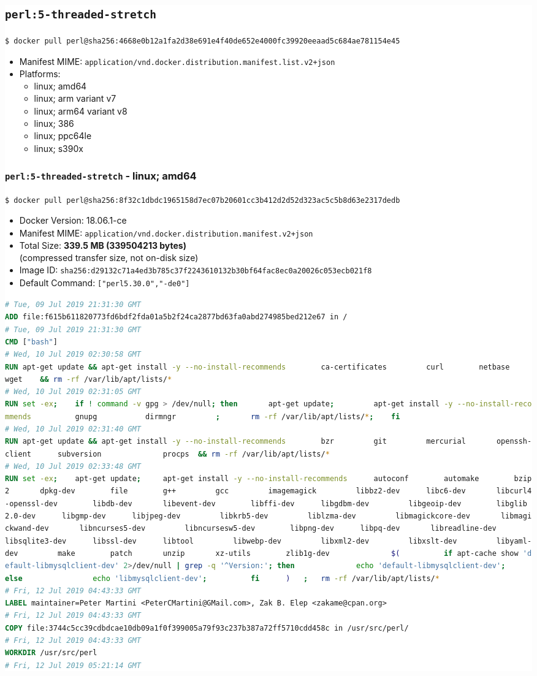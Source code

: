 ## `perl:5-threaded-stretch`

```console
$ docker pull perl@sha256:4668e0b12a1fa2d38e691e4f40de652e4000fc39920eeaad5c684ae781154e45
```

-	Manifest MIME: `application/vnd.docker.distribution.manifest.list.v2+json`
-	Platforms:
	-	linux; amd64
	-	linux; arm variant v7
	-	linux; arm64 variant v8
	-	linux; 386
	-	linux; ppc64le
	-	linux; s390x

### `perl:5-threaded-stretch` - linux; amd64

```console
$ docker pull perl@sha256:8f32c1dbdc1965158d7ec07b20601cc3b412d2d52d323ac5c5b8d63e2317dedb
```

-	Docker Version: 18.06.1-ce
-	Manifest MIME: `application/vnd.docker.distribution.manifest.v2+json`
-	Total Size: **339.5 MB (339504213 bytes)**  
	(compressed transfer size, not on-disk size)
-	Image ID: `sha256:d29132c71a4ed3b785c37f2243610132b30bf64fac8ec0a20026c053ecb021f8`
-	Default Command: `["perl5.30.0","-de0"]`

```dockerfile
# Tue, 09 Jul 2019 21:31:30 GMT
ADD file:f615b611820773fd6bdf2fda01a5b2f24ca2877bd63fa0abd274985bed212e67 in / 
# Tue, 09 Jul 2019 21:31:30 GMT
CMD ["bash"]
# Wed, 10 Jul 2019 02:30:58 GMT
RUN apt-get update && apt-get install -y --no-install-recommends 		ca-certificates 		curl 		netbase 		wget 	&& rm -rf /var/lib/apt/lists/*
# Wed, 10 Jul 2019 02:31:05 GMT
RUN set -ex; 	if ! command -v gpg > /dev/null; then 		apt-get update; 		apt-get install -y --no-install-recommends 			gnupg 			dirmngr 		; 		rm -rf /var/lib/apt/lists/*; 	fi
# Wed, 10 Jul 2019 02:31:40 GMT
RUN apt-get update && apt-get install -y --no-install-recommends 		bzr 		git 		mercurial 		openssh-client 		subversion 				procps 	&& rm -rf /var/lib/apt/lists/*
# Wed, 10 Jul 2019 02:33:48 GMT
RUN set -ex; 	apt-get update; 	apt-get install -y --no-install-recommends 		autoconf 		automake 		bzip2 		dpkg-dev 		file 		g++ 		gcc 		imagemagick 		libbz2-dev 		libc6-dev 		libcurl4-openssl-dev 		libdb-dev 		libevent-dev 		libffi-dev 		libgdbm-dev 		libgeoip-dev 		libglib2.0-dev 		libgmp-dev 		libjpeg-dev 		libkrb5-dev 		liblzma-dev 		libmagickcore-dev 		libmagickwand-dev 		libncurses5-dev 		libncursesw5-dev 		libpng-dev 		libpq-dev 		libreadline-dev 		libsqlite3-dev 		libssl-dev 		libtool 		libwebp-dev 		libxml2-dev 		libxslt-dev 		libyaml-dev 		make 		patch 		unzip 		xz-utils 		zlib1g-dev 				$( 			if apt-cache show 'default-libmysqlclient-dev' 2>/dev/null | grep -q '^Version:'; then 				echo 'default-libmysqlclient-dev'; 			else 				echo 'libmysqlclient-dev'; 			fi 		) 	; 	rm -rf /var/lib/apt/lists/*
# Fri, 12 Jul 2019 04:43:33 GMT
LABEL maintainer=Peter Martini <PeterCMartini@GMail.com>, Zak B. Elep <zakame@cpan.org>
# Fri, 12 Jul 2019 04:43:33 GMT
COPY file:3744c5cc39cdbdcae10db09a1f0f399005a79f93c237b387a72ff5710cdd458c in /usr/src/perl/ 
# Fri, 12 Jul 2019 04:43:33 GMT
WORKDIR /usr/src/perl
# Fri, 12 Jul 2019 05:21:14 GMT
```